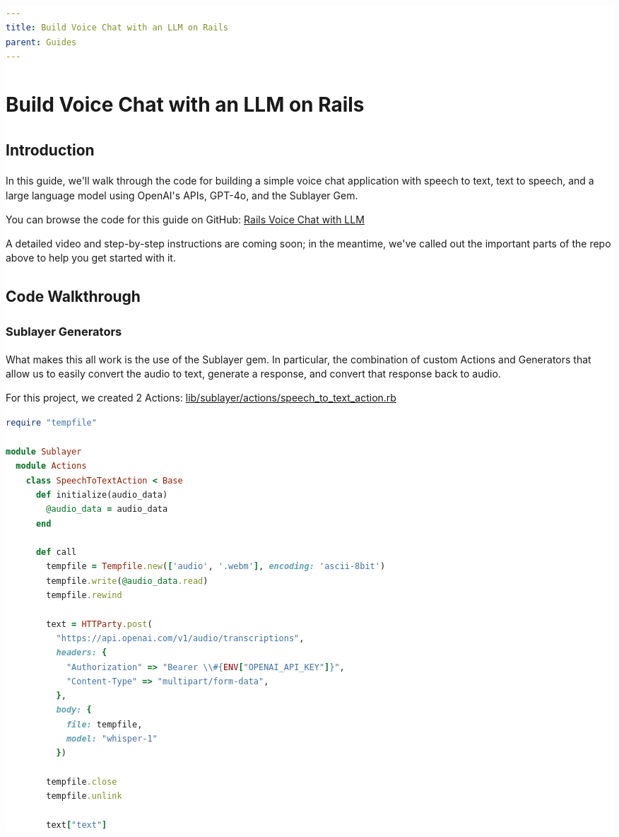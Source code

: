 ```yaml
---
title: Build Voice Chat with an LLM on Rails
parent: Guides
---
```

# Build Voice Chat with an LLM on Rails

## Introduction

In this guide, we'll walk through the code for building a simple voice chat application with speech to text, text to speech, and a large language model using OpenAI's APIs, GPT-4o, and the Sublayer Gem.

You can browse the code for this guide on GitHub: [Rails Voice Chat with LLM](https://github.com/sublayerapp/rails_llm_voice_chat_example)

A detailed video and step-by-step instructions are coming soon; in the meantime, we've called out the important parts of the repo above to help you get started with it.

## Code Walkthrough

### Sublayer Generators

What makes this all work is the use of the Sublayer gem. In particular, the combination of custom Actions and Generators that allow us to easily convert the audio to text, generate a response, and convert that response back to audio.

For this project, we created 2 Actions:
[lib/sublayer/actions/speech_to_text_action.rb](https://github.com/sublayerapp/rails_llm_voice_chat_example/blob/93300f268dde359b58c92a60db4b54d128d9d965/lib/sublayer/actions/speech_to_text_action.rb)

```ruby
require "tempfile"

module Sublayer
  module Actions
    class SpeechToTextAction < Base
      def initialize(audio_data)
        @audio_data = audio_data
      end

      def call
        tempfile = Tempfile.new(['audio', '.webm'], encoding: 'ascii-8bit')
        tempfile.write(@audio_data.read)
        tempfile.rewind

        text = HTTParty.post(
          "https://api.openai.com/v1/audio/transcriptions",
          headers: {
            "Authorization" => "Bearer \\#{ENV["OPENAI_API_KEY"]}",
            "Content-Type" => "multipart/form-data",
          },
          body: {
            file: tempfile,
            model: "whisper-1"
          })

        tempfile.close
        tempfile.unlink

        text["text"]
```